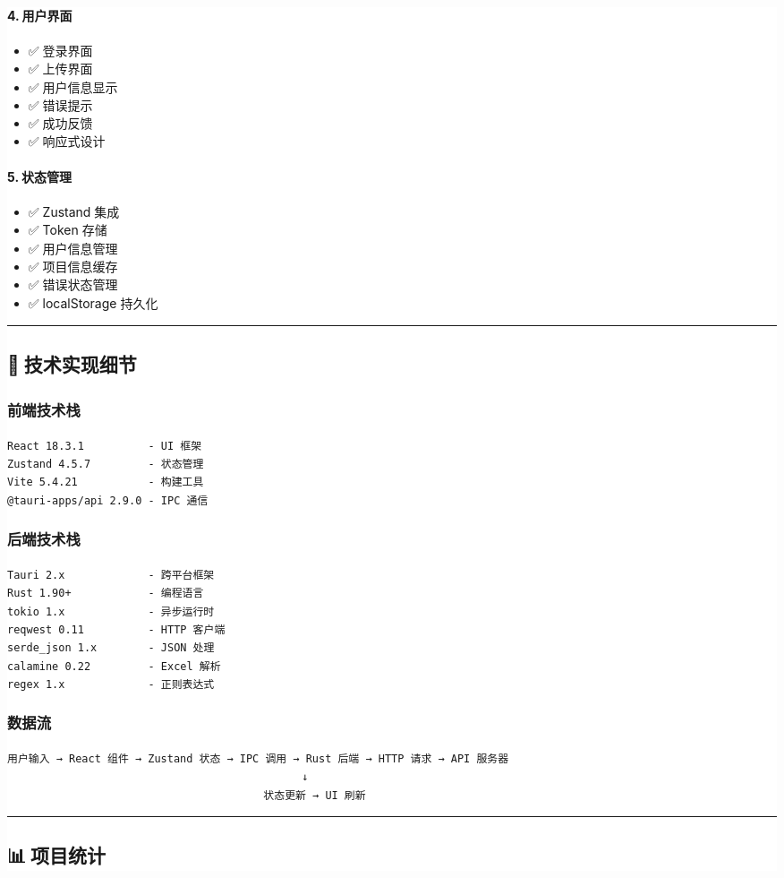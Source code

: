 #### 4. 用户界面

- ✅ 登录界面
- ✅ 上传界面
- ✅ 用户信息显示
- ✅ 错误提示
- ✅ 成功反馈
- ✅ 响应式设计

#### 5. 状态管理

- ✅ Zustand 集成
- ✅ Token 存储
- ✅ 用户信息管理
- ✅ 项目信息缓存
- ✅ 错误状态管理
- ✅ localStorage 持久化

---

## 🔌 技术实现细节

### 前端技术栈

```
React 18.3.1          - UI 框架
Zustand 4.5.7         - 状态管理
Vite 5.4.21           - 构建工具
@tauri-apps/api 2.9.0 - IPC 通信
```

### 后端技术栈

```
Tauri 2.x             - 跨平台框架
Rust 1.90+            - 编程语言
tokio 1.x             - 异步运行时
reqwest 0.11          - HTTP 客户端
serde_json 1.x        - JSON 处理
calamine 0.22         - Excel 解析
regex 1.x             - 正则表达式
```

### 数据流

```
用户输入 → React 组件 → Zustand 状态 → IPC 调用 → Rust 后端 → HTTP 请求 → API 服务器
                                              ↓
                                        状态更新 → UI 刷新
```

---

## 📊 项目统计
